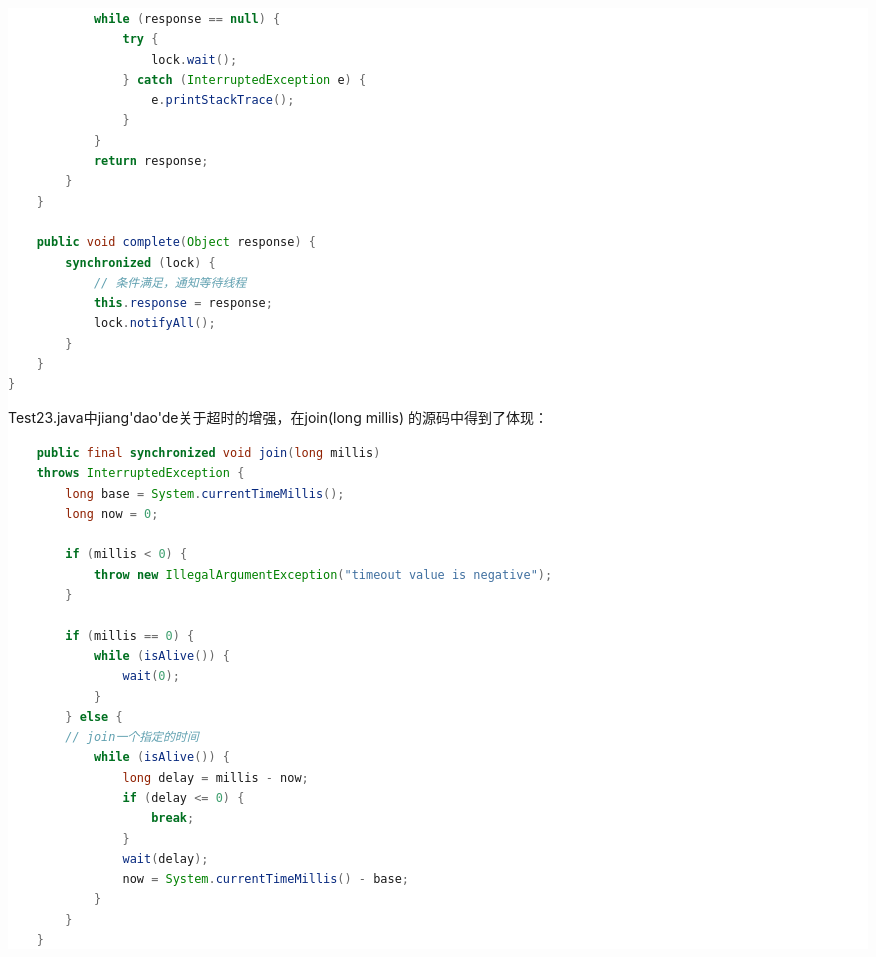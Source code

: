 ```java
            while (response == null) {
                try {
                    lock.wait();
                } catch (InterruptedException e) {
                    e.printStackTrace();
                }
            }
            return response;
        }
    }

    public void complete(Object response) {
        synchronized (lock) {
            // 条件满足，通知等待线程
            this.response = response;
            lock.notifyAll();
        }
    }
}
```

Test23.java中jiang'dao'de关于超时的增强，在join(long millis) 的源码中得到了体现：

```java
    public final synchronized void join(long millis)
    throws InterruptedException {
        long base = System.currentTimeMillis();
        long now = 0;

        if (millis < 0) {
            throw new IllegalArgumentException("timeout value is negative");
        }
		
        if (millis == 0) {
            while (isAlive()) {
                wait(0);
            }
        } else {
        // join一个指定的时间
            while (isAlive()) {
                long delay = millis - now;
                if (delay <= 0) {
                    break;
                }
                wait(delay);
                now = System.currentTimeMillis() - base;
            }
        }
    }
```


